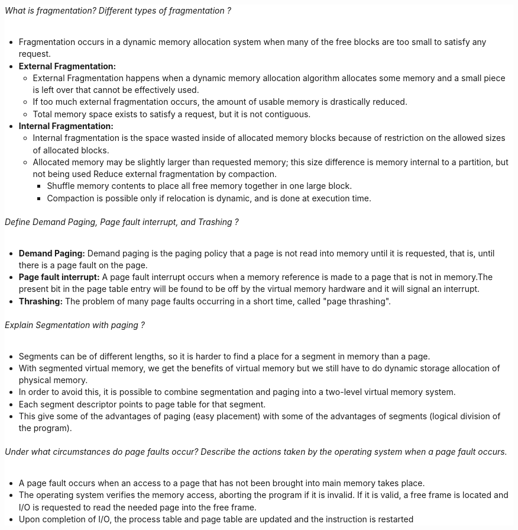 

###### What is fragmentation? Different types of fragmentation ?

- Fragmentation occurs in a dynamic memory allocation system when many of the free blocks are too small to satisfy any request.
- **External Fragmentation:**
  - External Fragmentation happens when a dynamic memory allocation algorithm allocates some memory and a small piece is left over that cannot be effectively used.
  - If too much external fragmentation occurs, the amount of usable memory is drastically reduced.
  - Total memory space exists to satisfy a request, but it is not contiguous.
- **Internal Fragmentation:** 
  - Internal fragmentation is the space wasted inside of allocated memory blocks because of restriction on the allowed sizes of allocated blocks.
  - Allocated memory may be slightly larger than requested memory; this size difference is memory internal to a partition, but not being used Reduce external fragmentation by compaction.
    - Shuffle memory contents to place all free memory together in one large block.
    - Compaction is possible only if relocation is dynamic, and is done at execution time.



###### Define Demand Paging, Page fault interrupt, and Trashing ?

- **Demand Paging:** Demand paging is the paging policy that a page is not read into memory until it is requested, that is, until there is a page fault on the page.
- **Page fault interrupt:** A page fault interrupt occurs when a memory reference is made to a page that is not in memory.The present bit in the page table entry will be found to be off by the virtual memory hardware and it will signal an interrupt.
- **Thrashing:** The problem of many page faults occurring in a short time, called "page thrashing".



###### Explain Segmentation with paging ?

- Segments can be of different lengths, so it is harder to find a place for a segment in memory than a page.
- With segmented virtual memory, we get the benefits of virtual memory but we still have to do dynamic storage allocation of physical memory.
- In order to avoid this, it is possible to combine segmentation and paging into a two-level virtual memory system.
- Each segment descriptor points to page table for that segment.
- This give some of the advantages of paging (easy placement) with some of the advantages of segments (logical division of the program).



###### Under what circumstances do page faults occur? Describe the actions taken by the operating system when a page fault occurs.

- A page fault occurs when an access to a page that has not been brought into main memory takes place.
- The operating system verifies the memory access, aborting the program if it is invalid. If it is valid, a free frame is located and I/O is requested to read the needed page into the free frame.
- Upon completion of I/O, the process table and page table are updated and the instruction is restarted
